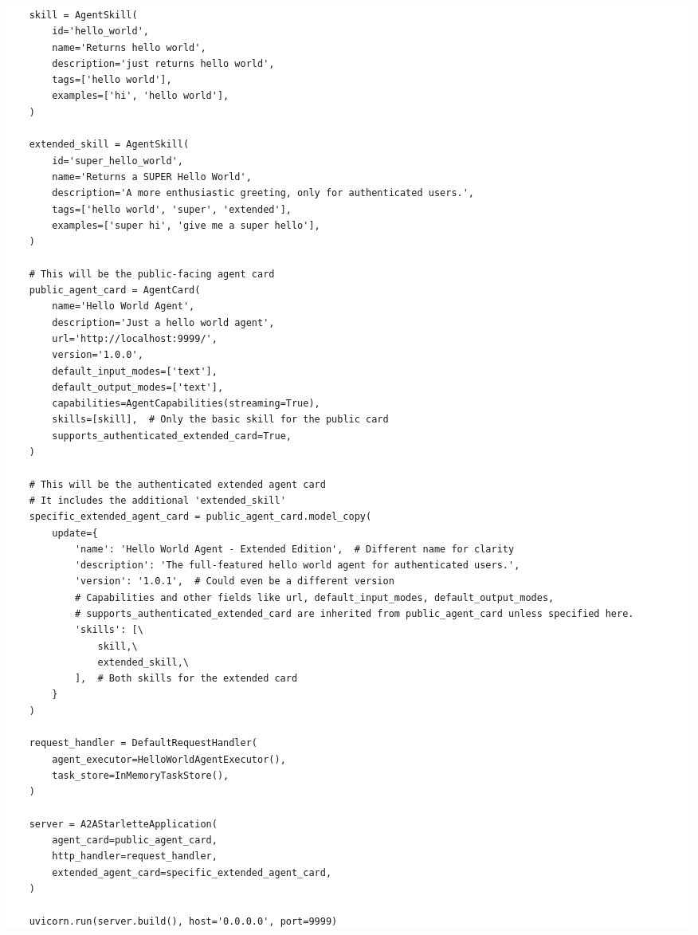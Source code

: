 ```md-code__content
    skill = AgentSkill(
        id='hello_world',
        name='Returns hello world',
        description='just returns hello world',
        tags=['hello world'],
        examples=['hi', 'hello world'],
    )

    extended_skill = AgentSkill(
        id='super_hello_world',
        name='Returns a SUPER Hello World',
        description='A more enthusiastic greeting, only for authenticated users.',
        tags=['hello world', 'super', 'extended'],
        examples=['super hi', 'give me a super hello'],
    )

    # This will be the public-facing agent card
    public_agent_card = AgentCard(
        name='Hello World Agent',
        description='Just a hello world agent',
        url='http://localhost:9999/',
        version='1.0.0',
        default_input_modes=['text'],
        default_output_modes=['text'],
        capabilities=AgentCapabilities(streaming=True),
        skills=[skill],  # Only the basic skill for the public card
        supports_authenticated_extended_card=True,
    )

    # This will be the authenticated extended agent card
    # It includes the additional 'extended_skill'
    specific_extended_agent_card = public_agent_card.model_copy(
        update={
            'name': 'Hello World Agent - Extended Edition',  # Different name for clarity
            'description': 'The full-featured hello world agent for authenticated users.',
            'version': '1.0.1',  # Could even be a different version
            # Capabilities and other fields like url, default_input_modes, default_output_modes,
            # supports_authenticated_extended_card are inherited from public_agent_card unless specified here.
            'skills': [\
                skill,\
                extended_skill,\
            ],  # Both skills for the extended card
        }
    )

    request_handler = DefaultRequestHandler(
        agent_executor=HelloWorldAgentExecutor(),
        task_store=InMemoryTaskStore(),
    )

    server = A2AStarletteApplication(
        agent_card=public_agent_card,
        http_handler=request_handler,
        extended_agent_card=specific_extended_agent_card,
    )

    uvicorn.run(server.build(), host='0.0.0.0', port=9999)

```
